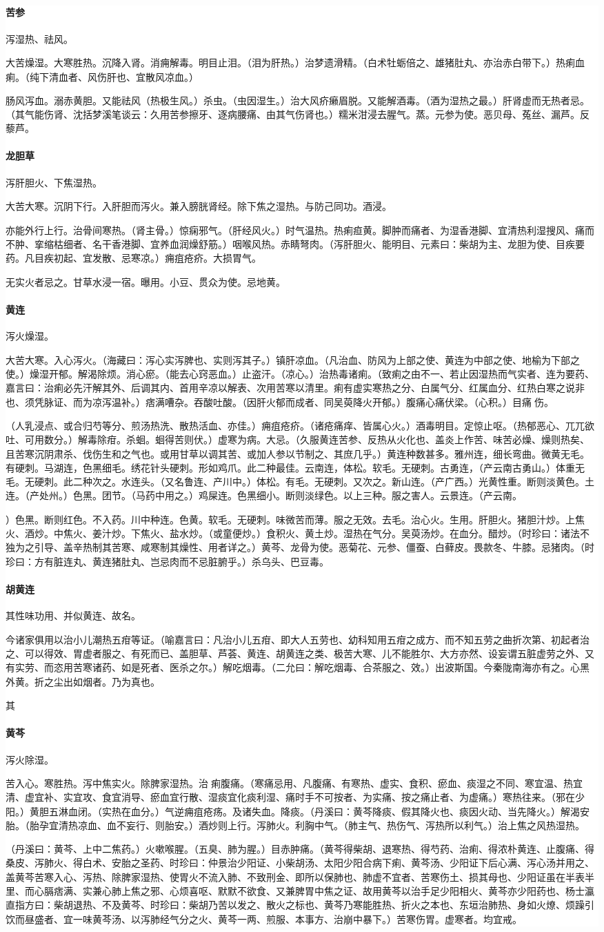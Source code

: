 #### 苦参  

泻湿热、祛风。  

大苦燥湿。大寒胜热。沉降入肾。消痈解毒。明目止泪。（泪为肝热。）治梦遗滑精。（白术牡蛎倍之、雄猪肚丸、亦治赤白带下。）热痢血痢。（纯下清血者、风伤肝也、宜散风凉血。）  

肠风泻血。溺赤黄胆。又能祛风（热极生风。）杀虫。（虫因湿生。）治大风疥癞眉脱。又能解酒毒。（酒为湿热之最。）肝肾虚而无热者忌。（其气能伤肾、沈括梦溪笔谈云：久用苦参擦牙、逐病腰痛、由其气伤肾也。）糯米泔浸去腥气。蒸。元参为使。恶贝母、菟丝、漏芦。反藜芦。  

#### 龙胆草  

泻肝胆火、下焦湿热。  

大苦大寒。沉阴下行。入肝胆而泻火。兼入膀胱肾经。除下焦之湿热。与防己同功。酒浸。  

亦能外行上行。治骨间寒热。（肾主骨。）惊痫邪气。（肝经风火。）时气温热。热痢疸黄。脚肿而痛者、为湿香港脚、宜清热利湿搜风、痛而不肿、挛缩枯细者、名干香港脚、宜养血润燥舒筋。）咽喉风热。赤睛弩肉。（泻肝胆火、能明目、元素曰：柴胡为主、龙胆为使、目疾要药。凡目疾初起、宜发散、忌寒凉。）痈疽疮疥。大损胃气。  

无实火者忌之。甘草水浸一宿。曝用。小豆、贯众为使。忌地黄。  

#### 黄连  

泻火燥湿。  

大苦大寒。入心泻火。（海藏曰：泻心实泻脾也、实则泻其子。）镇肝凉血。（凡治血、防风为上部之使、黄连为中部之使、地榆为下部之使。）燥湿开郁。解渴除烦。消心瘀。（能去心窍恶血。）止盗汗。（凉心。）治热毒诸痢。（致痢之由不一、若止因湿热而气实者、连为要药、嘉言曰：治痢必先汗解其外、后调其内、首用辛凉以解表、次用苦寒以清里。痢有虚实寒热之分、白属气分、红属血分、红热白寒之说非也、须凭脉证、而为凉泻温补。）痞满嘈杂。吞酸吐酸。（因肝火郁而成者、同吴萸降火开郁。）腹痛心痛伏梁。（心积。）目痛 伤。  

（人乳浸点、或合归芍等分、煎汤热洗、散热活血、亦佳。）痈疽疮疥。（诸疮痛痒、皆属心火。）酒毒明目。定惊止呕。（热郁恶心、兀兀欲吐、可用数分。）解毒除疳。杀蛔。蛔得苦则伏。）虚寒为病。大忌。（久服黄连苦参、反热从火化也、盖炎上作苦、味苦必燥、燥则热矣、且苦寒沉阴肃杀、伐伤生和之气也。或用甘草以调其苦、或加人参以节制之、其庶几乎。）黄连种数甚多。雅州连，细长弯曲。微黄无毛。有硬刺。马湖连，色黑细毛。绣花针头硬刺。形如鸡爪。此二种最佳。云南连，体松。软毛。无硬刺。古勇连，（产云南古勇山。）体重无毛。无硬刺。此二种次之。水连头。（又名鲁连、产川中。）体松。有毛。无硬刺。又次之。新山连。（产广西。）光黄性重。断则淡黄色。土连。（产处州。）色黑。团节。（马药中用之。）鸡屎连。色黑细小。断则淡绿色。以上三种。服之害人。云景连。（产云南。  

）色黑。断则红色。不入药。川中种连。色黄。软毛。无硬刺。味微苦而薄。服之无效。去毛。治心火。生用。肝胆火。猪胆汁炒。上焦火、酒炒。中焦火、姜汁炒。下焦火、盐水炒。（或童便炒。）食积火、黄土炒。湿热在气分。吴萸汤炒。在血分。醋炒。（时珍曰：诸法不独为之引导、盖辛热制其苦寒、咸寒制其燥性、用者详之。）黄芩、龙骨为使。恶菊花、元参、僵蚕、白藓皮。畏款冬、牛膝。忌猪肉。（时珍曰：方有脏连丸、黄连猪肚丸、岂忌肉而不忌脏腑乎。）杀乌头、巴豆毒。  

#### 胡黄连  

其性味功用、并似黄连、故名。  

今诸家俱用以治小儿潮热五疳等证。（喻嘉言曰：凡治小儿五疳、即大人五劳也、幼科知用五疳之成方、而不知五劳之曲折次第、初起者治之、可以得效、胃虚者服之、有死而已、盖胆草、芦荟、黄连、胡黄连之类、极苦大寒、儿不能胜尔、大方亦然、设妄谓五脏虚劳之外、又有实劳、而恣用苦寒诸药、如是死者、医杀之尔。）解吃烟毒。（二允曰：解吃烟毒、合茶服之、效。）出波斯国。今秦陇南海亦有之。心黑外黄。折之尘出如烟者。乃为真也。  

其  

#### 黄芩  

泻火除湿。  

苦入心。寒胜热。泻中焦实火。除脾家湿热。治 痢腹痛。（寒痛忌用、凡腹痛、有寒热、虚实、食积、瘀血、痰湿之不同、寒宜温、热宜清、虚宜补、实宜攻、食宜消导、瘀血宜行散、湿痰宜化痰利湿、痛时手不可按者、为实痛、按之痛止者、为虚痛。）寒热往来。（邪在少阳。）黄胆五淋血闭。（实热在血分。）气逆痈疽疮疡。及诸失血。降痰。（丹溪曰：黄芩降痰、假其降火也、痰因火动、当先降火。）解渴安胎。（胎孕宜清热凉血、血不妄行、则胎安。）酒炒则上行。泻肺火。利胸中气。（肺主气、热伤气、泻热所以利气。）治上焦之风热湿热。  

（丹溪曰：黄芩、上中二焦药。）火嗽喉腥。（五臭、肺为腥。）目赤肿痛。（黄芩得柴胡、退寒热、得芍药、治痢、得浓朴黄连、止腹痛、得桑皮、泻肺火、得白术、安胎之圣药、时珍曰：仲景治少阳证、小柴胡汤、太阳少阳合病下痢、黄芩汤、少阳证下后心满、泻心汤并用之、盖黄芩苦寒入心、泻热、除脾家湿热、使胃火不流入肺、不致刑金、即所以保肺也、肺虚不宜者、苦寒伤土、损其母也、少阳证虽在半表半里、而心膈痞满、实兼心肺上焦之邪、心烦喜呕、默默不欲食、又兼脾胃中焦之证、故用黄芩以治手足少阳相火、黄芩亦少阳药也、杨士瀛直指方曰：柴胡退热、不及黄芩、时珍曰：柴胡乃苦以发之、散火之标也、黄芩乃寒能胜热、折火之本也、东垣治肺热、身如火燎、烦躁引饮而昼盛者、宜一味黄芩汤、以泻肺经气分之火、黄芩一两、煎服、本事方、治崩中暴下。）苦寒伤胃。虚寒者。均宜戒。  
